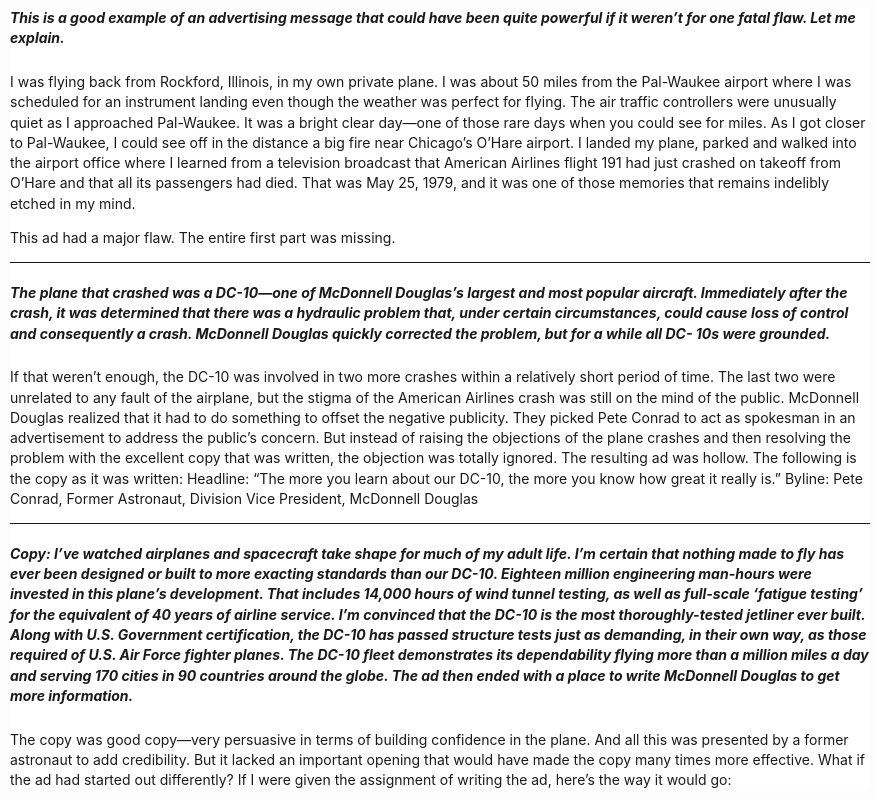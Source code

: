 ##### This is a good example of an advertising message that could have been quite powerful if it weren’t for one fatal flaw. Let me explain.
 I was flying back from Rockford, Illinois, in my own private plane. I was about 50 miles from the Pal-Waukee airport where I was scheduled for an instrument landing even though the weather was perfect for flying. The air traffic controllers were unusually quiet as I approached Pal-Waukee. It was a bright clear day—one of those rare days when you could see for miles.
 As I got closer to Pal-Waukee, I could see off in the distance a big fire near Chicago’s O’Hare airport. I landed my plane, parked and walked into the airport office where I learned from a television broadcast that American Airlines flight 191 had just crashed on takeoff from O’Hare and that all its passengers had died. That was May 25, 1979, and it was one of those memories that remains indelibly etched in my mind.

 This ad had a major flaw. The entire first part was missing.

-----

##### The plane that crashed was a DC-10—one of McDonnell Douglas’s largest and most popular aircraft. Immediately after the crash, it was determined that there was a hydraulic problem that, under certain circumstances, could cause loss of control and consequently a crash. McDonnell Douglas quickly corrected the problem, but for a while all DC- 10s were grounded.
 If that weren’t enough, the DC-10 was involved in two more crashes within a relatively short period of time. The last two were unrelated to any fault of the airplane, but the stigma of the American Airlines crash was still on the mind of the public. McDonnell Douglas realized that it had to do something to offset the negative publicity.
 They picked Pete Conrad to act as spokesman in an advertisement to address the public’s concern. But instead of raising the objections of the plane crashes and then resolving the problem with the excellent copy that was written, the objection was totally ignored. The resulting ad was hollow. The following is the copy as it was written:
 Headline: “The more you learn about our DC-10, the more you know how great it really is.” Byline: Pete Conrad, Former Astronaut, Division Vice President, McDonnell Douglas

-----

##### Copy: I’ve watched airplanes and spacecraft take shape for much of my adult life. I’m certain that nothing made to fly has ever been designed or built to more exacting standards than our DC-10. Eighteen million engineering man-hours were invested in this plane’s development. That includes 14,000 hours of wind tunnel testing, as well as full-scale ‘fatigue testing’ for the equivalent of 40 years of airline service. I’m convinced that the DC-10 is the most thoroughly-tested jetliner ever built. Along with U.S. Government certification, the DC-10 has passed structure tests just as demanding, in their own way, as those required of U.S. Air Force fighter planes. The DC-10 fleet demonstrates its dependability flying more than a million miles a day and serving 170 cities in 90 countries around the globe. The ad then ended with a place to write McDonnell Douglas to get more information.
 The copy was good copy—very persuasive in terms of building confidence in the plane. And all this was presented by a former astronaut to add credibility. But it lacked an important opening that would have made the copy many times more effective.
 What if the ad had started out differently? If I were given the assignment of writing the ad, here’s the way it would go: